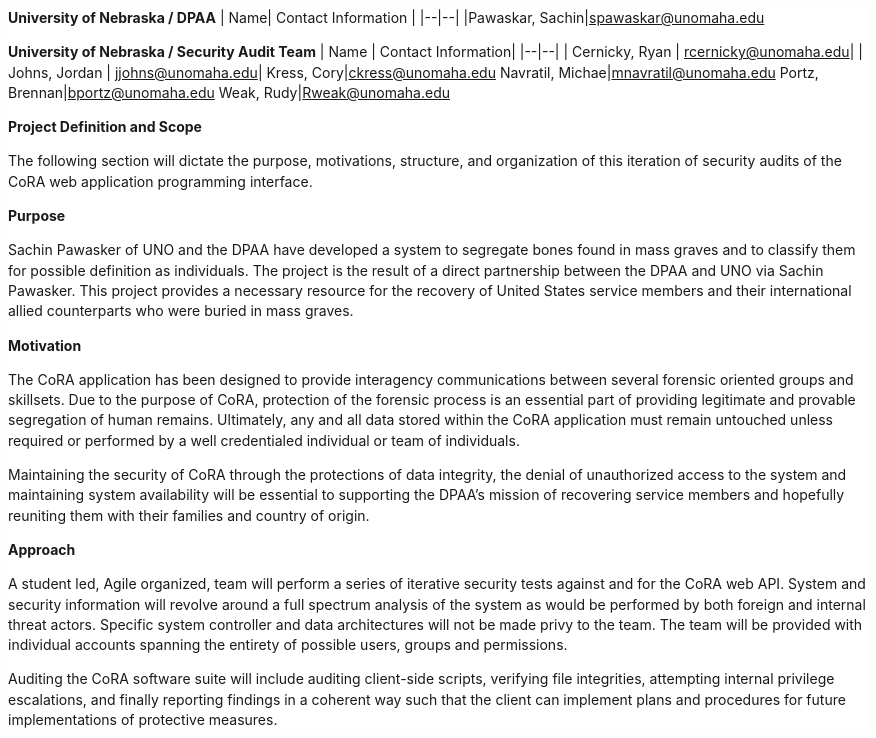 ﻿
**University of Nebraska / DPAA**
|  Name| Contact Information |
|--|--|
|Pawaskar, Sachin|[spawaskar@unomaha.edu](mailto:spawaskar@unomaha.edu)

**University of Nebraska / Security Audit Team**
| Name |  Contact Information|
|--|--|
| Cernicky, Ryan |  [rcernicky@unomaha.edu](mailto:rcernicky@unomaha.edu)|
| Johns, Jordan |  [jjohns@unomaha.edu](mailto:jjohns@unomaha.edu)|
Kress, Cory|[ckress@unomaha.edu](mailto:ckress@unomaha.edu)
Navratil, Michae|[mnavratil@unomaha.edu](mailto:mnavratil@unomaha.edu)
Portz, Brennan|[bportz@unomaha.edu](mailto:bportz@unomaha.edu)
Weak, Rudy|[Rweak@unomaha.edu](mailto:Rweak@unomaha.edu)

**Project Definition and Scope**

The following section will dictate the purpose, motivations, structure, and organization of this iteration of security audits of the CoRA web application programming interface.

**Purpose**

Sachin Pawasker of UNO and the DPAA have developed a system to segregate bones found in mass graves and to classify them for possible definition as individuals. The project is the result of a direct partnership between the DPAA and UNO via Sachin Pawasker. This project provides a necessary resource for the recovery of United States service members and their international allied counterparts who were buried in mass graves.

**Motivation**

The CoRA application has been designed to provide interagency communications between several forensic oriented groups and skillsets. Due to the purpose of CoRA, protection of the forensic process is an essential part of providing legitimate and provable segregation of human remains. Ultimately, any and all data stored within the CoRA application must remain untouched unless required or performed by a well credentialed individual or team of individuals.

Maintaining the security of CoRA through the protections of data integrity, the denial of unauthorized access to the system and maintaining system availability will be essential to supporting the DPAA’s mission of recovering service members and hopefully reuniting them with their families and country of origin.

**Approach**

A student led, Agile organized, team will perform a series of iterative security tests against and for the CoRA web API. System and security information will revolve around a full spectrum analysis of the system as would be performed by both foreign and internal threat actors. Specific system controller and data architectures will not be made privy to the team. The team will be provided with individual accounts spanning the entirety of possible users, groups and  permissions.

Auditing the CoRA software suite will include auditing client-side scripts, verifying file integrities, attempting internal privilege escalations, and finally reporting findings in a coherent way such that the client can implement plans and procedures for future implementations of protective measures.
